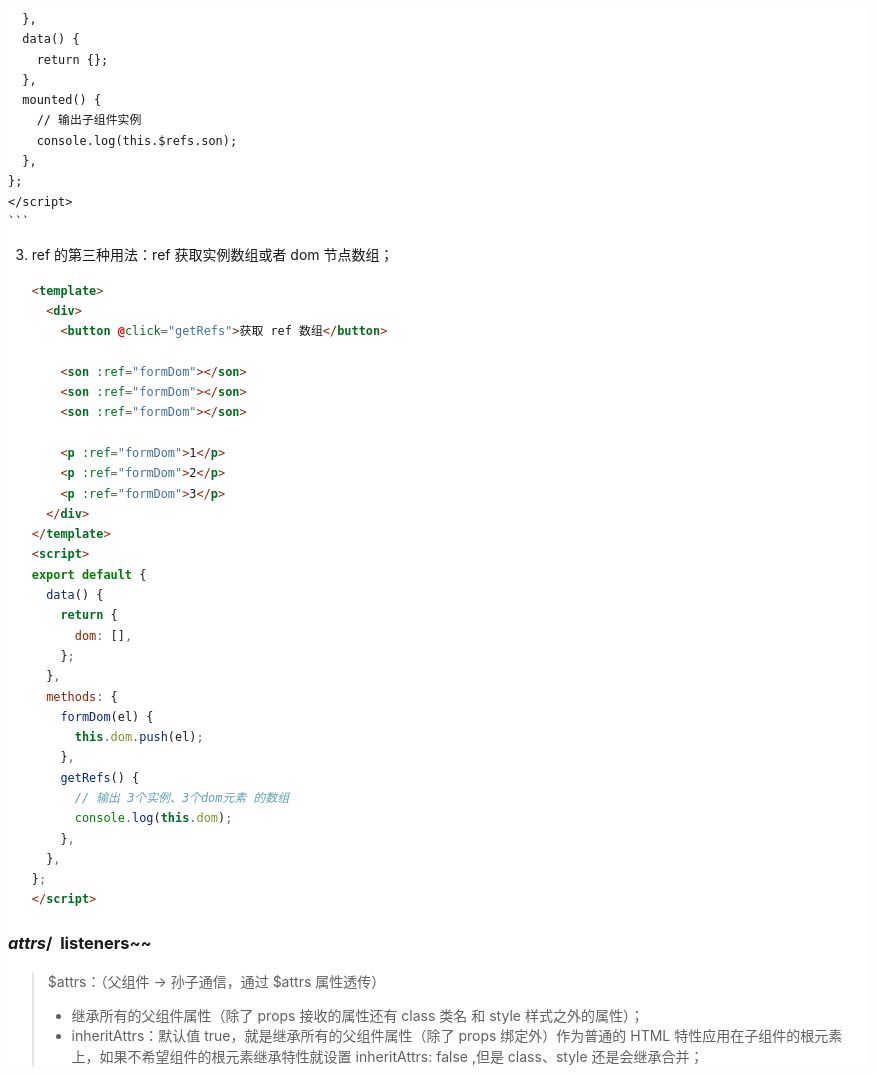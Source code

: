       },
      data() {
        return {};
      },
      mounted() {
        // 输出子组件实例
        console.log(this.$refs.son);
      },
    };
    </script>
    ```
3. ref 的第三种用法：ref 获取实例数组或者 dom 节点数组；
    ```HTML
    <template>
      <div>
        <button @click="getRefs">获取 ref 数组</button>
    
        <son :ref="formDom"></son>
        <son :ref="formDom"></son>
        <son :ref="formDom"></son>
    
        <p :ref="formDom">1</p>
        <p :ref="formDom">2</p>
        <p :ref="formDom">3</p>
      </div>
    </template>
    <script>
    export default {
      data() {
        return {
          dom: [],
        };
      },
      methods: {
        formDom(el) {
          this.dom.push(el);
        },
        getRefs() {
          // 输出 3个实例、3个dom元素 的数组
          console.log(this.dom);
        },
      },
    };
    </script>
    ```

### $attrs / ~~$listeners~~
> $attrs：（父组件 -> 孙子通信，通过 $attrs 属性透传）
  >  - 继承所有的父组件属性（除了 props 接收的属性还有 class 类名 和 style 样式之外的属性）；
  >  - inheritAttrs：默认值 true，就是继承所有的父组件属性（除了 props 绑定外）作为普通的 HTML 特性应用在子组件的根元素上，如果不希望组件的根元素继承特性就设置 inheritAttrs: false ,但是 class、style 还是会继承合并；
